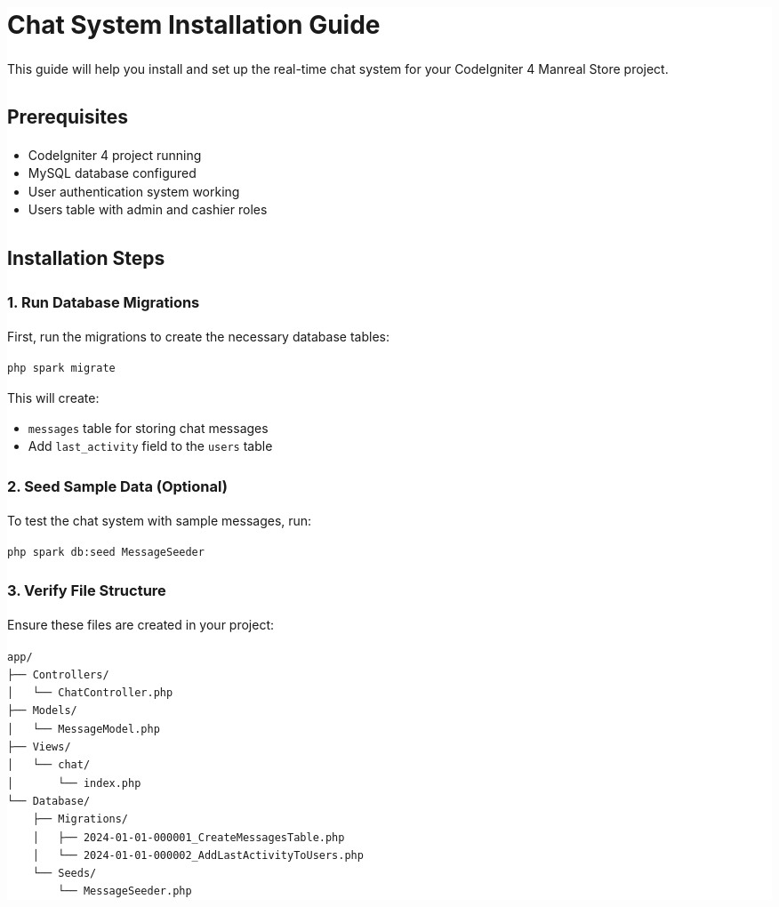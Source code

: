 # Chat System Installation Guide

This guide will help you install and set up the real-time chat system for your CodeIgniter 4 Manreal Store project.

## Prerequisites

- CodeIgniter 4 project running
- MySQL database configured
- User authentication system working
- Users table with admin and cashier roles

## Installation Steps

### 1. Run Database Migrations

First, run the migrations to create the necessary database tables:

```bash
php spark migrate
```

This will create:
- `messages` table for storing chat messages
- Add `last_activity` field to the `users` table

### 2. Seed Sample Data (Optional)

To test the chat system with sample messages, run:

```bash
php spark db:seed MessageSeeder
```

### 3. Verify File Structure

Ensure these files are created in your project:

```
app/
├── Controllers/
│   └── ChatController.php
├── Models/
│   └── MessageModel.php
├── Views/
│   └── chat/
│       └── index.php
└── Database/
    ├── Migrations/
    │   ├── 2024-01-01-000001_CreateMessagesTable.php
    │   └── 2024-01-01-000002_AddLastActivityToUsers.php
    └── Seeds/
        └── MessageSeeder.php
```
